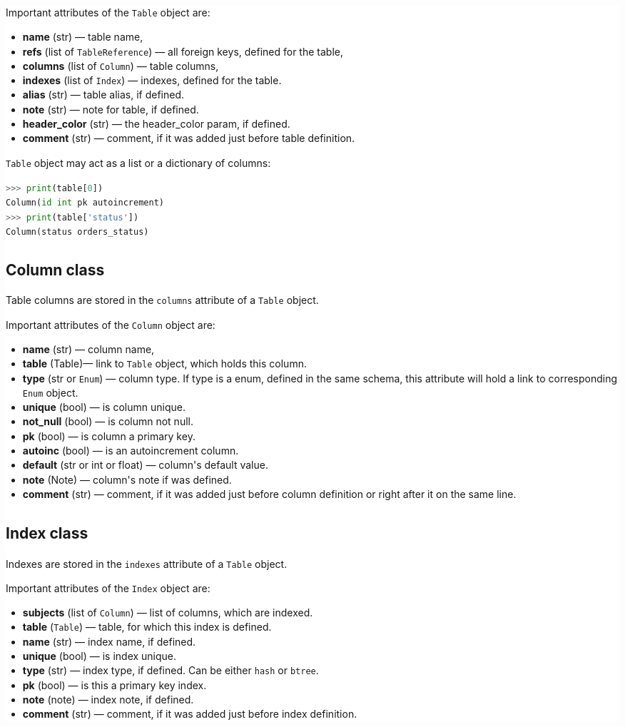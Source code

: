 Important attributes of the `Table` object are:

* **name** (str) — table name,
* **refs** (list of `TableReference`) — all foreign keys, defined for the table,
* **columns** (list of `Column`) — table columns,
* **indexes** (list of `Index`) — indexes, defined for the table.
* **alias** (str) — table alias, if defined.
* **note** (str) — note for table, if defined.
* **header_color** (str) — the header_color param, if defined.
* **comment** (str) — comment, if it was added just before table definition.

`Table` object may act as a list or a dictionary of columns:

```python
>>> print(table[0])
Column(id int pk autoincrement)
>>> print(table['status'])
Column(status orders_status)

```

## Column class

Table columns are stored in the `columns` attribute of a `Table` object.

Important attributes of the `Column` object are:

* **name** (str) — column name,
* **table** (Table)— link to `Table` object, which holds this column.
* **type** (str or `Enum`) — column type. If type is a enum, defined in the same schema, this attribute will hold a link to corresponding `Enum` object.
* **unique** (bool) — is column unique.
* **not_null** (bool) — is column not null.
* **pk** (bool) — is column a primary key.
* **autoinc** (bool) — is an autoincrement column.
* **default** (str or int or float) — column's default value.
* **note** (Note) — column's note if was defined.
* **comment** (str) — comment, if it was added just before column definition or right after it on the same line.

## Index class

Indexes are stored in the `indexes` attribute of a `Table` object.

Important attributes of the `Index` object are:

* **subjects** (list of `Column`) — list of columns, which are indexed.
* **table** (`Table`) — table, for which this index is defined.
* **name** (str) — index name, if defined.
* **unique** (bool) — is index unique.
* **type** (str) — index type, if defined. Can be either `hash` or `btree`.
* **pk** (bool) — is this a primary key index.
* **note** (note) — index note, if defined.
* **comment** (str) — comment, if it was added just before index definition.
